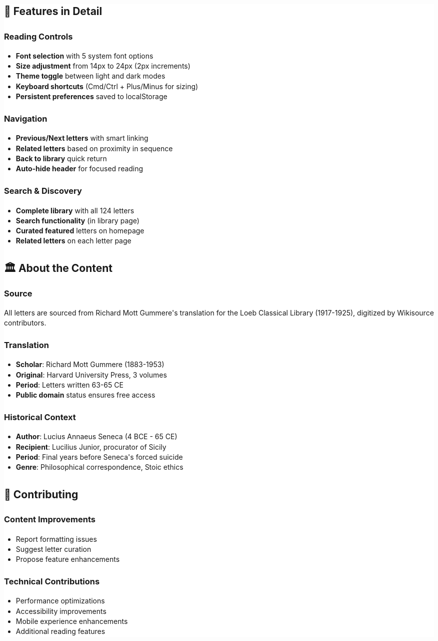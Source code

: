## 🎯 Features in Detail

### Reading Controls
- **Font selection** with 5 system font options
- **Size adjustment** from 14px to 24px (2px increments)
- **Theme toggle** between light and dark modes
- **Keyboard shortcuts** (Cmd/Ctrl + Plus/Minus for sizing)
- **Persistent preferences** saved to localStorage

### Navigation
- **Previous/Next letters** with smart linking
- **Related letters** based on proximity in sequence
- **Back to library** quick return
- **Auto-hide header** for focused reading

### Search & Discovery
- **Complete library** with all 124 letters
- **Search functionality** (in library page)
- **Curated featured** letters on homepage
- **Related letters** on each letter page

## 🏛 About the Content

### Source
All letters are sourced from Richard Mott Gummere's translation for the Loeb Classical Library (1917-1925), digitized by Wikisource contributors.

### Translation
- **Scholar**: Richard Mott Gummere (1883-1953)
- **Original**: Harvard University Press, 3 volumes
- **Period**: Letters written 63-65 CE
- **Public domain** status ensures free access

### Historical Context
- **Author**: Lucius Annaeus Seneca (4 BCE - 65 CE)
- **Recipient**: Lucilius Junior, procurator of Sicily
- **Period**: Final years before Seneca's forced suicide
- **Genre**: Philosophical correspondence, Stoic ethics

## 🤝 Contributing

### Content Improvements
- Report formatting issues
- Suggest letter curation
- Propose feature enhancements

### Technical Contributions
- Performance optimizations
- Accessibility improvements
- Mobile experience enhancements
- Additional reading features
